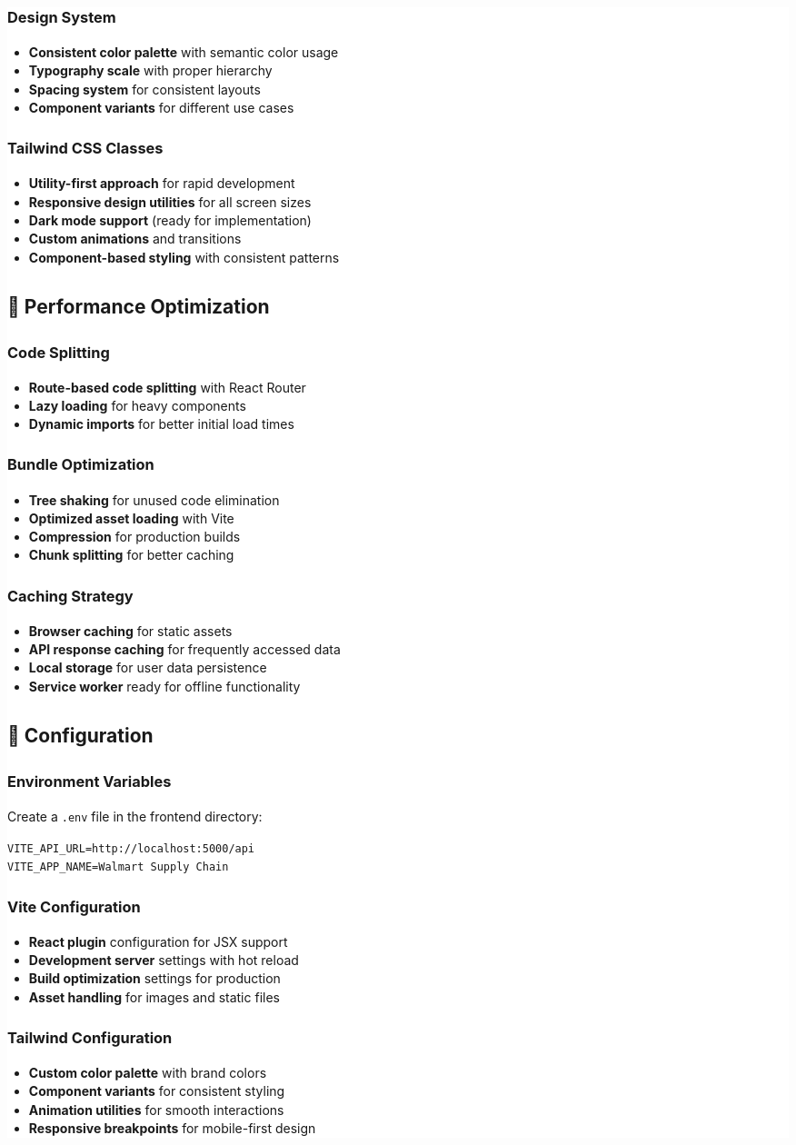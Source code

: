### Design System
- **Consistent color palette** with semantic color usage
- **Typography scale** with proper hierarchy
- **Spacing system** for consistent layouts
- **Component variants** for different use cases

### Tailwind CSS Classes
- **Utility-first approach** for rapid development
- **Responsive design utilities** for all screen sizes
- **Dark mode support** (ready for implementation)
- **Custom animations** and transitions
- **Component-based styling** with consistent patterns

## 🚀 Performance Optimization

### Code Splitting
- **Route-based code splitting** with React Router
- **Lazy loading** for heavy components
- **Dynamic imports** for better initial load times

### Bundle Optimization
- **Tree shaking** for unused code elimination
- **Optimized asset loading** with Vite
- **Compression** for production builds
- **Chunk splitting** for better caching

### Caching Strategy
- **Browser caching** for static assets
- **API response caching** for frequently accessed data
- **Local storage** for user data persistence
- **Service worker** ready for offline functionality

## 🔧 Configuration

### Environment Variables
Create a `.env` file in the frontend directory:
```env
VITE_API_URL=http://localhost:5000/api
VITE_APP_NAME=Walmart Supply Chain
```

### Vite Configuration
- **React plugin** configuration for JSX support
- **Development server** settings with hot reload
- **Build optimization** settings for production
- **Asset handling** for images and static files

### Tailwind Configuration
- **Custom color palette** with brand colors
- **Component variants** for consistent styling
- **Animation utilities** for smooth interactions
- **Responsive breakpoints** for mobile-first design
